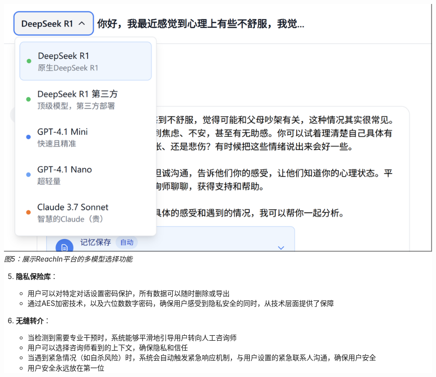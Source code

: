 ![模型选择](/assets/0621ModelSelect.png)
*图5：展示ReachIn平台的多模型选择功能*

5. **隐私保险库**：
    - 用户可以对特定对话设置密码保护，所有数据可以随时删除或导出
    - 通过AES加密技术，以及六位数数字密码，确保用户感受到隐私安全的同时，从技术层面提供了保障

6. **无缝转介**：
    - 当检测到需要专业干预时，系统能够平滑地引导用户转向人工咨询师
    - 用户可以选择咨询师看到的上下文，确保隐私和信任
    - 当遇到紧急情况（如自杀风险）时，系统会自动触发紧急响应机制，与用户设置的紧急联系人沟通，确保用户安全
    - 用户安全永远放在第一位



